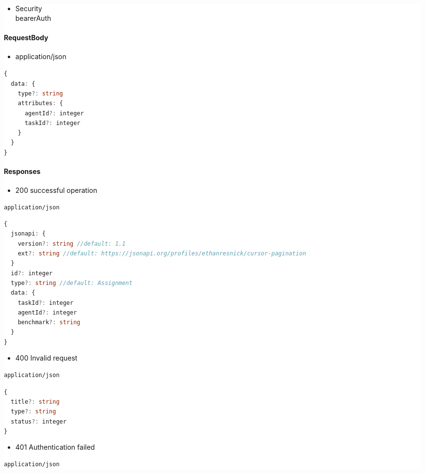 - Security  
bearerAuth  

#### RequestBody

- application/json

```ts
{
  data: {
    type?: string
    attributes: {
      agentId?: integer
      taskId?: integer
    }
  }
}
```

#### Responses

- 200 successful operation

`application/json`

```ts
{
  jsonapi: {
    version?: string //default: 1.1
    ext?: string //default: https://jsonapi.org/profiles/ethanresnick/cursor-pagination
  }
  id?: integer
  type?: string //default: Assignment
  data: {
    taskId?: integer
    agentId?: integer
    benchmark?: string
  }
}
```

- 400 Invalid request

`application/json`

```ts
{
  title?: string
  type?: string
  status?: integer
}
```

- 401 Authentication failed

`application/json`
